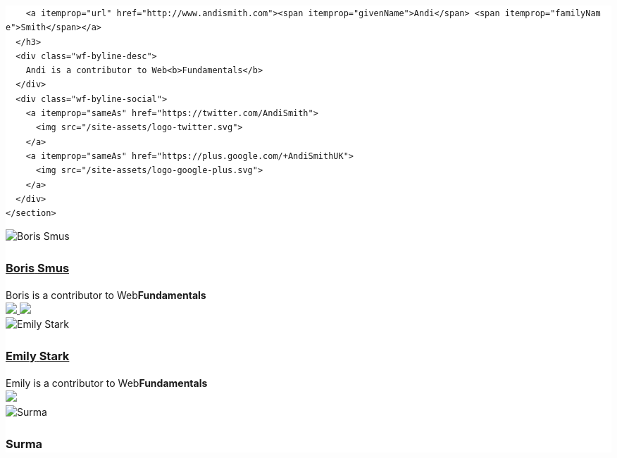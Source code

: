         <a itemprop="url" href="http://www.andismith.com"><span itemprop="givenName">Andi</span> <span itemprop="familyName">Smith</span></a>
      </h3>
      <div class="wf-byline-desc">
        Andi is a contributor to Web<b>Fundamentals</b>
      </div>
      <div class="wf-byline-social">
        <a itemprop="sameAs" href="https://twitter.com/AndiSmith">
          <img src="/site-assets/logo-twitter.svg">
        </a>
        <a itemprop="sameAs" href="https://plus.google.com/+AndiSmithUK">
          <img src="/site-assets/logo-google-plus.svg">
        </a>
      </div>
    </section>
  </div>
  <div class="contributor" id="borissmus" itemscope itemtype="http://schema.org/Person">
    <img class="person" itemprop="image" src="/web/images/contributors/borissmus.jpg" alt="Boris Smus">
    <section class="wf-byline-meta">
      <h3 itemprop="name">
        <a itemprop="url" href="http://smus.com"><span itemprop="givenName">Boris</span> <span itemprop="familyName">Smus</span></a>
      </h3>
      <div class="wf-byline-desc">
        Boris is a contributor to Web<b>Fundamentals</b>
      </div>
      <div class="wf-byline-social">
        <a itemprop="sameAs" href="https://twitter.com/borismus">
          <img src="/site-assets/logo-twitter.svg">
        </a>
        <a itemprop="sameAs" href="https://plus.google.com/+BorisSmus">
          <img src="/site-assets/logo-google-plus.svg">
        </a>
      </div>
    </section>
  </div>
  <div class="contributor" id="emilystark" itemscope itemtype="http://schema.org/Person">
    <img class="person" itemprop="image" src="/web/images/contributors/emilystark.jpg" alt="Emily Stark">
    <section class="wf-byline-meta">
      <h3 itemprop="name">
        <a itemprop="url" href="https://www.emilymstark.com/"><span itemprop="givenName">Emily</span> <span itemprop="familyName">Stark</span></a>
      </h3>
      <div class="wf-byline-desc">
        Emily is a contributor to Web<b>Fundamentals</b>
      </div>
      <div class="wf-byline-social">
        <a itemprop="sameAs" href="https://twitter.com/estark37">
          <img src="/site-assets/logo-twitter.svg">
        </a>
      </div>
    </section>
  </div>
  <div class="contributor" id="surma" itemscope itemtype="http://schema.org/Person">
    <img class="person" itemprop="image" src="/web/images/contributors/surma.jpg" alt="Surma ">
    <section class="wf-byline-meta">
      <h3 itemprop="name">
        <span itemprop="givenName">Surma</span> <span itemprop="familyName"></span>
      </h3>